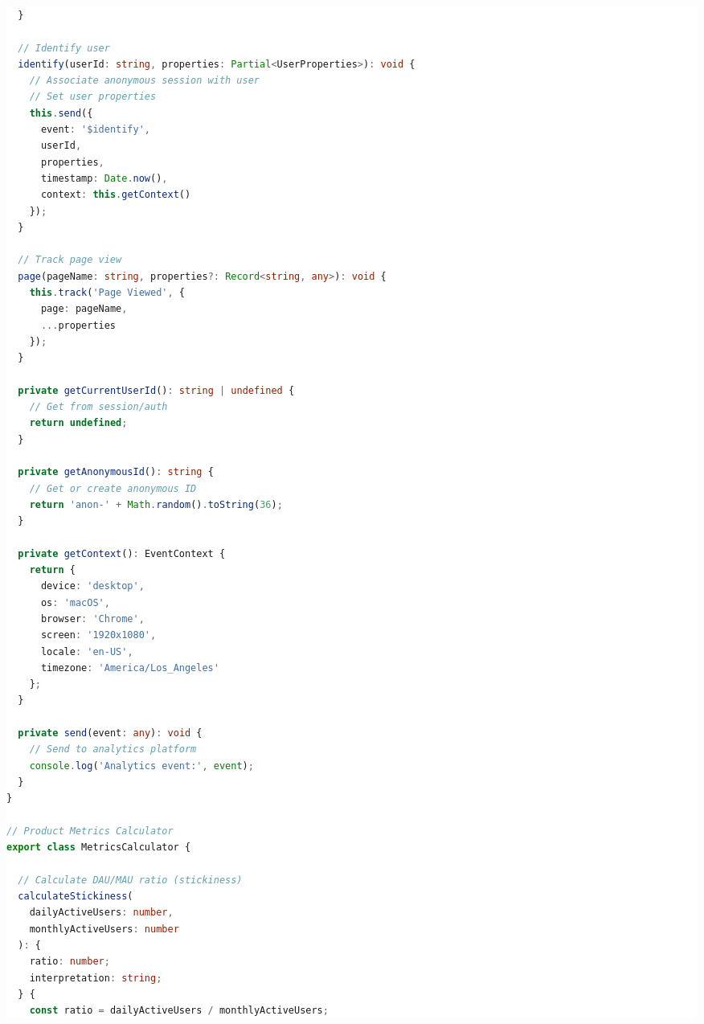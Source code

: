 ```typescript
  }

  // Identify user
  identify(userId: string, properties: Partial<UserProperties>): void {
    // Associate anonymous session with user
    // Set user properties
    this.send({
      event: '$identify',
      userId,
      properties,
      timestamp: Date.now(),
      context: this.getContext()
    });
  }

  // Track page view
  page(pageName: string, properties?: Record<string, any>): void {
    this.track('Page Viewed', {
      page: pageName,
      ...properties
    });
  }

  private getCurrentUserId(): string | undefined {
    // Get from session/auth
    return undefined;
  }

  private getAnonymousId(): string {
    // Get or create anonymous ID
    return 'anon-' + Math.random().toString(36);
  }

  private getContext(): EventContext {
    return {
      device: 'desktop',
      os: 'macOS',
      browser: 'Chrome',
      screen: '1920x1080',
      locale: 'en-US',
      timezone: 'America/Los_Angeles'
    };
  }

  private send(event: any): void {
    // Send to analytics platform
    console.log('Analytics event:', event);
  }
}

// Product Metrics Calculator
export class MetricsCalculator {

  // Calculate DAU/MAU ratio (stickiness)
  calculateStickiness(
    dailyActiveUsers: number,
    monthlyActiveUsers: number
  ): {
    ratio: number;
    interpretation: string;
  } {
    const ratio = dailyActiveUsers / monthlyActiveUsers;

```